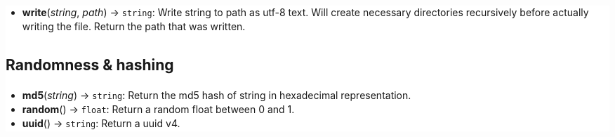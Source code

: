 - **write**(*string*, *path*) -> `string`: Write string to path as utf-8 text. Will create necessary directories recursively before actually writing the file. Return the path that was written.

## Randomness & hashing

- **md5**(*string*) -> `string`: Return the md5 hash of string in hexadecimal representation.
- **random**() -> `float`: Return a random float between 0 and 1.
- **uuid**() -> `string`: Return a uuid v4.

